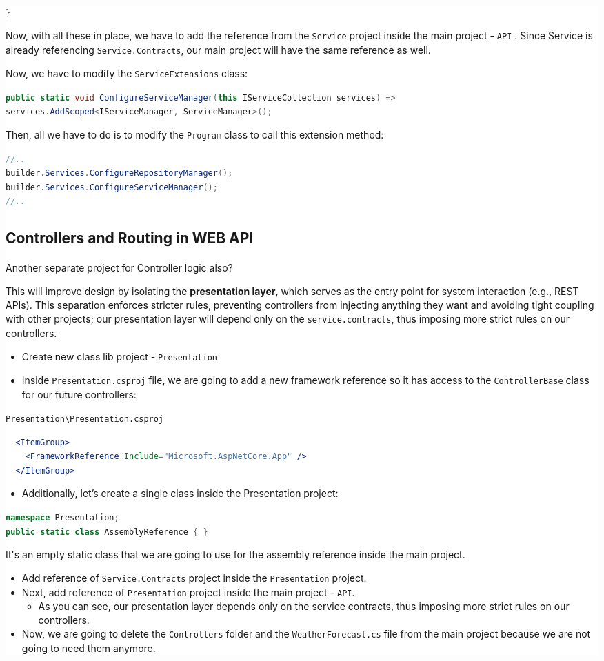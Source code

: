 ```csharp
}
```

Now, with all these in place, we have to add the reference from the `Service` project inside the main project - `API` . Since Service is already referencing `Service.Contracts`, our main project will have the same reference as well.

Now, we have to modify the `ServiceExtensions` class:

```csharp
public static void ConfigureServiceManager(this IServiceCollection services) =>
services.AddScoped<IServiceManager, ServiceManager>();
```

Then, all we have to do is to modify the `Program` class to call this extension method:

```csharp
//..
builder.Services.ConfigureRepositoryManager();
builder.Services.ConfigureServiceManager();
//..
```

## Controllers and Routing in WEB API

Another separate project for Controller logic also?

This will improve design by isolating the **presentation layer**, which serves as the entry point for system interaction (e.g., REST APIs). This separation enforces stricter rules, preventing controllers from injecting anything they want and avoiding tight coupling with other projects; our presentation layer will depend only on the `service.contracts`, thus imposing more strict rules on our controllers.

- Create new class lib project - `Presentation`

- Inside `Presentation.csproj` file, we are going to add a new framework reference so it has access to the `ControllerBase` class for our future controllers:

`Presentation\Presentation.csproj`
```jsx
  <ItemGroup>
    <FrameworkReference Include="Microsoft.AspNetCore.App" />
  </ItemGroup>
```

- Additionally, let’s create a single class inside the Presentation project:

```csharp
namespace Presentation;
public static class AssemblyReference { }
```

It's an empty static class that we are going to use for the assembly reference inside the main project.

- Add reference of `Service.Contracts` project inside the `Presentation` project.
- Next, add reference of `Presentation` project inside the main project - `API`. 
  - As you can see, our presentation layer depends only on the service contracts, thus imposing more strict rules on our controllers.
- Now, we are going to delete the `Controllers` folder and the `WeatherForecast.cs` file from the main project because we are not going to need them anymore.
